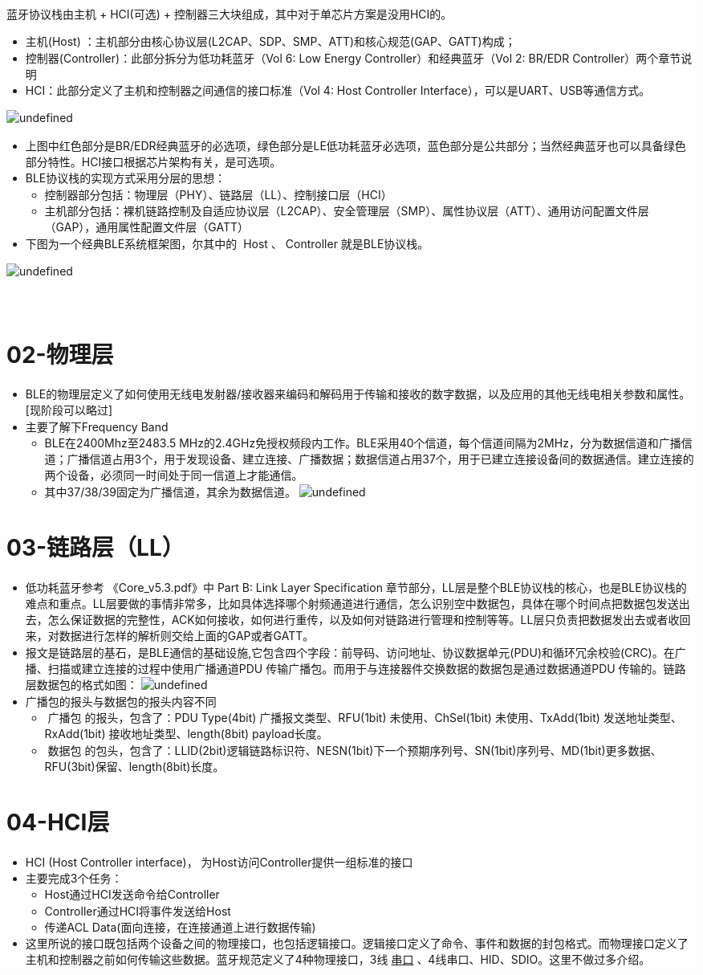 蓝牙协议栈由主机 + HCI(可选) + 控制器三大块组成，其中对于单芯片方案是没用HCI的。
- 主机(Host) ：主机部分由核心协议层(L2CAP、SDP、SMP、ATT)和核心规范(GAP、GATT)构成；
- 控制器(Controller)：此部分拆分为低功耗蓝牙（Vol 6: Low Energy Controller）和经典蓝牙（Vol 2: BR/EDR Controller）两个章节说明
- HCI：此部分定义了主机和控制器之间通信的接口标准（Vol 4: Host Controller Interface），可以是UART、USB等通信方式。

![undefined](https://atlas.pingcode.com/files/public/652419ca4a07e07485d16403)

- 上图中红色部分是BR/EDR经典蓝牙的必选项，绿色部分是LE低功耗蓝牙必选项，蓝色部分是公共部分；当然经典蓝牙也可以具备绿色部分特性。HCI接口根据芯片架构有关，是可选项。
- BLE协议栈的实现方式采用分层的思想：
    - 控制器部分包括：物理层（PHY）、链路层（LL）、控制接口层（HCI）
    - 主机部分包括：裸机链路控制及自适应协议层（L2CAP）、安全管理层（SMP）、属性协议层（ATT）、通用访问配置文件层（GAP），通用属性配置文件层（GATT）
- 下图为一个经典BLE系统框架图，尔其中的  Host 、 Controller 就是BLE协议栈。

![undefined](https://atlas.pingcode.com/files/public/65242841b3a56a8dd49a264c)

﻿
# 02-物理层

- BLE的物理层定义了如何使用无线电发射器/接收器来编码和解码用于传输和接收的数字数据，以及应用的其他无线电相关参数和属性。[现阶段可以略过]
- 主要了解下Frequency Band
    - BLE在2400Mhz至2483.5 MHz的2.4GHz免授权频段内工作。BLE采用40个信道，每个信道间隔为2MHz，分为数据信道和广播信道；广播信道占用3个，用于发现设备、建立连接、广播数据；数据信道占用37个，用于已建立连接设备间的数据通信。建立连接的两个设备，必须同一时间处于同一信道上才能通信。
    - 其中37/38/39固定为广播信道，其余为数据信道。
![undefined](https://atlas.pingcode.com/files/public/652426df4a07e07485d16425)

# 03-链路层（LL）

- 低功耗蓝牙参考 《Core_v5.3.pdf》中 Part B: Link Layer Specification 章节部分，LL层是整个BLE协议栈的核心，也是BLE协议栈的难点和重点。LL层要做的事情非常多，比如具体选择哪个射频通道进行通信，怎么识别空中数据包，具体在哪个时间点把数据包发送出去，怎么保证数据的完整性，ACK如何接收，如何进行重传，以及如何对链路进行管理和控制等等。LL层只负责把数据发出去或者收回来，对数据进行怎样的解析则交给上面的GAP或者GATT。
- 报文是链路层的基石，是BLE通信的基础设施,它包含四个字段：前导码、访问地址、协议数据单元(PDU)和循环冗余校验(CRC)。在广播、扫描或建立连接的过程中使用广播通道PDU 传输广播包。而用于与连接器件交换数据的数据包是通过数据通道PDU 传输的。链路层数据包的格式如图：
![undefined](https://atlas.pingcode.com/files/public/65242d6fb3a56a8dd49a265a)
- 广播包的报头与数据包的报头内容不同
    -  广播包 的报头，包含了：PDU Type(4bit) 广播报文类型、RFU(1bit) 未使用、ChSel(1bit) 未使用、TxAdd(1bit) 发送地址类型、RxAdd(1bit) 接收地址类型、length(8bit) payload长度。
    -  数据包 的包头，包含了：LLID(2bit)逻辑链路标识符、NESN(1bit)下一个预期序列号、SN(1bit)序列号、MD(1bit)更多数据、RFU(3bit)保留、length(8bit)长度。

# 04-HCI层
- HCI (Host Controller interface)， 为Host访问Controller提供一组标准的接口
- 主要完成3个任务：
    - Host通过HCI发送命令给Controller
    - Controller通过HCI将事件发送给Host
    - 传递ACL Data(面向连接，在连接通道上进行数据传输)
- 这里所说的接口既包括两个设备之间的物理接口，也包括逻辑接口。逻辑接口定义了命令、事件和数据的封包格式。而物理接口定义了主机和控制器之前如何传输这些数据。蓝牙规范定义了4种物理接口，3线 [串口](https://so.csdn.net/so/search?q=%E4%B8%B2%E5%8F%A3&spm=1001.2101.3001.7020) 、4线串口、HID、SDIO。这里不做过多介绍。
    